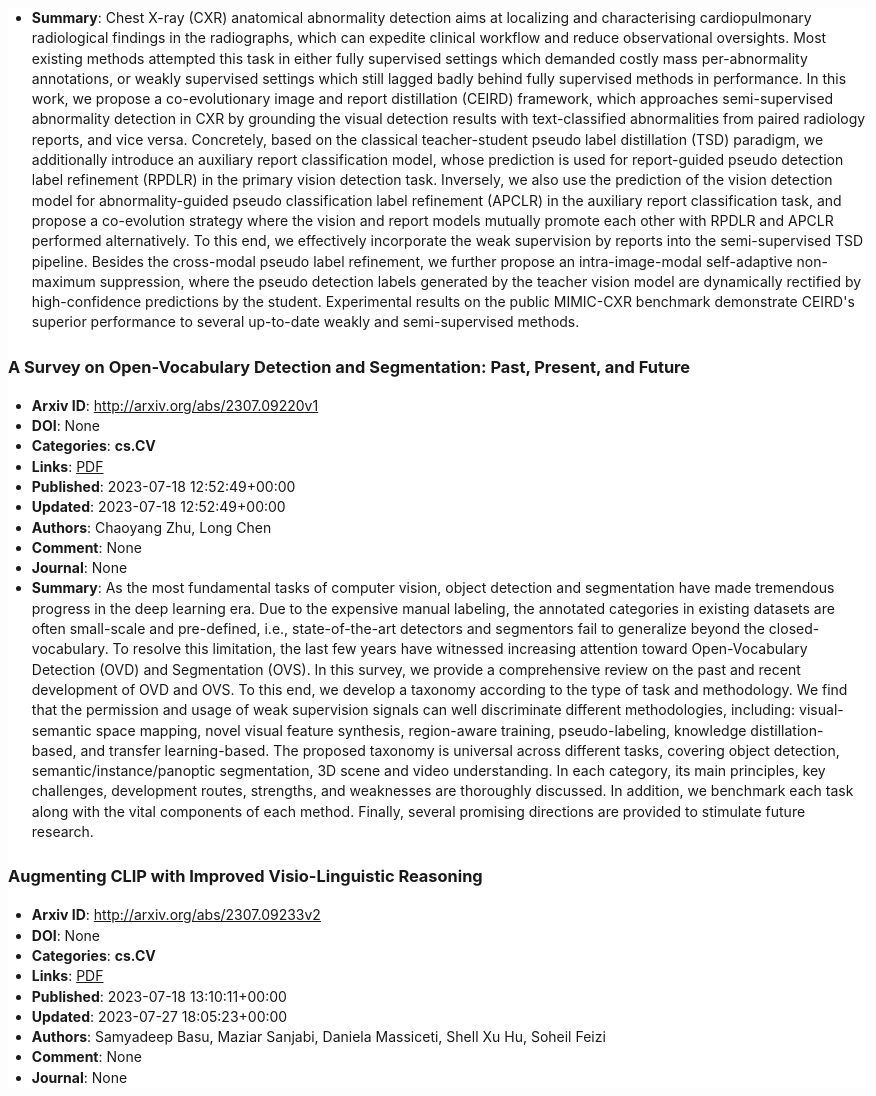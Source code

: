 - **Summary**: Chest X-ray (CXR) anatomical abnormality detection aims at localizing and characterising cardiopulmonary radiological findings in the radiographs, which can expedite clinical workflow and reduce observational oversights. Most existing methods attempted this task in either fully supervised settings which demanded costly mass per-abnormality annotations, or weakly supervised settings which still lagged badly behind fully supervised methods in performance. In this work, we propose a co-evolutionary image and report distillation (CEIRD) framework, which approaches semi-supervised abnormality detection in CXR by grounding the visual detection results with text-classified abnormalities from paired radiology reports, and vice versa. Concretely, based on the classical teacher-student pseudo label distillation (TSD) paradigm, we additionally introduce an auxiliary report classification model, whose prediction is used for report-guided pseudo detection label refinement (RPDLR) in the primary vision detection task. Inversely, we also use the prediction of the vision detection model for abnormality-guided pseudo classification label refinement (APCLR) in the auxiliary report classification task, and propose a co-evolution strategy where the vision and report models mutually promote each other with RPDLR and APCLR performed alternatively. To this end, we effectively incorporate the weak supervision by reports into the semi-supervised TSD pipeline. Besides the cross-modal pseudo label refinement, we further propose an intra-image-modal self-adaptive non-maximum suppression, where the pseudo detection labels generated by the teacher vision model are dynamically rectified by high-confidence predictions by the student. Experimental results on the public MIMIC-CXR benchmark demonstrate CEIRD's superior performance to several up-to-date weakly and semi-supervised methods.



### A Survey on Open-Vocabulary Detection and Segmentation: Past, Present, and Future
- **Arxiv ID**: http://arxiv.org/abs/2307.09220v1
- **DOI**: None
- **Categories**: **cs.CV**
- **Links**: [PDF](http://arxiv.org/pdf/2307.09220v1)
- **Published**: 2023-07-18 12:52:49+00:00
- **Updated**: 2023-07-18 12:52:49+00:00
- **Authors**: Chaoyang Zhu, Long Chen
- **Comment**: None
- **Journal**: None
- **Summary**: As the most fundamental tasks of computer vision, object detection and segmentation have made tremendous progress in the deep learning era. Due to the expensive manual labeling, the annotated categories in existing datasets are often small-scale and pre-defined, i.e., state-of-the-art detectors and segmentors fail to generalize beyond the closed-vocabulary. To resolve this limitation, the last few years have witnessed increasing attention toward Open-Vocabulary Detection (OVD) and Segmentation (OVS). In this survey, we provide a comprehensive review on the past and recent development of OVD and OVS. To this end, we develop a taxonomy according to the type of task and methodology. We find that the permission and usage of weak supervision signals can well discriminate different methodologies, including: visual-semantic space mapping, novel visual feature synthesis, region-aware training, pseudo-labeling, knowledge distillation-based, and transfer learning-based. The proposed taxonomy is universal across different tasks, covering object detection, semantic/instance/panoptic segmentation, 3D scene and video understanding. In each category, its main principles, key challenges, development routes, strengths, and weaknesses are thoroughly discussed. In addition, we benchmark each task along with the vital components of each method. Finally, several promising directions are provided to stimulate future research.



### Augmenting CLIP with Improved Visio-Linguistic Reasoning
- **Arxiv ID**: http://arxiv.org/abs/2307.09233v2
- **DOI**: None
- **Categories**: **cs.CV**
- **Links**: [PDF](http://arxiv.org/pdf/2307.09233v2)
- **Published**: 2023-07-18 13:10:11+00:00
- **Updated**: 2023-07-27 18:05:23+00:00
- **Authors**: Samyadeep Basu, Maziar Sanjabi, Daniela Massiceti, Shell Xu Hu, Soheil Feizi
- **Comment**: None
- **Journal**: None